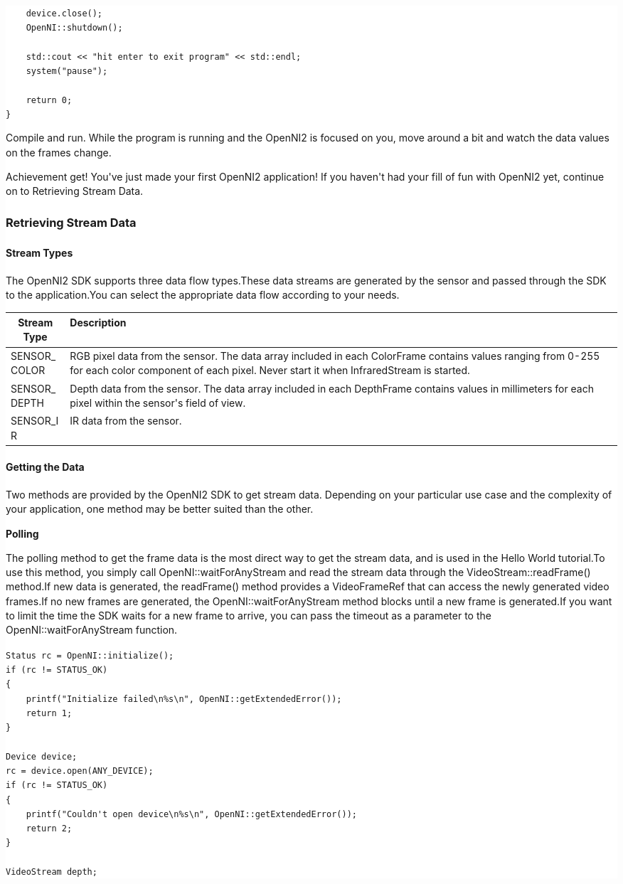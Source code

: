 ```
    device.close();
    OpenNI::shutdown();

    std::cout << "hit enter to exit program" << std::endl;
    system("pause");

    return 0;
}

```

Compile and run. While the program is running and the OpenNI2 is focused on you, move around a bit and watch the data values on the frames change.

Achievement get! You've just made your first OpenNI2 application! If you haven't had your fill of fun with OpenNI2 yet, continue on to Retrieving Stream Data.

### Retrieving Stream Data

#### Stream Types

The OpenNI2 SDK supports three data flow types.These data streams are generated by the sensor and passed through the SDK to the application.You can select the appropriate data flow according to your needs.


| Stream Type  | Description                                                  |
| ------------ | :----------------------------------------------------------- |
| SENSOR_COLOR | RGB pixel data from the sensor. The data array included in each ColorFrame contains values ranging from 0-255 for each color component of each pixel. Never start it when InfraredStream is started. |
| SENSOR_DEPTH | Depth data from the sensor. The data array included in each DepthFrame contains values in millimeters for each pixel within the sensor's field of view. |
| SENSOR_IR    | IR data from the sensor.                                     |

#### Getting the Data

Two methods are provided by the OpenNI2 SDK to get stream data. Depending on your particular use case and the complexity of your application, one method may be better suited than the other.

**Polling**


The polling method to get the frame data is the most direct way to get the stream data, and is used in the Hello World tutorial.To use this method, you simply call OpenNI::waitForAnyStream and read the stream data through the VideoStream::readFrame() method.If new data is generated, the readFrame() method provides a VideoFrameRef that can access the newly generated video frames.If no new frames are generated, the OpenNI::waitForAnyStream method blocks until a new frame is generated.If you want to limit the time the SDK waits for a new frame to arrive, you can pass the timeout as a parameter to the OpenNI::waitForAnyStream function.

```
Status rc = OpenNI::initialize();
if (rc != STATUS_OK)
{
    printf("Initialize failed\n%s\n", OpenNI::getExtendedError());
    return 1;
}

Device device;
rc = device.open(ANY_DEVICE);
if (rc != STATUS_OK)
{
    printf("Couldn't open device\n%s\n", OpenNI::getExtendedError());
    return 2;
}

VideoStream depth;
```